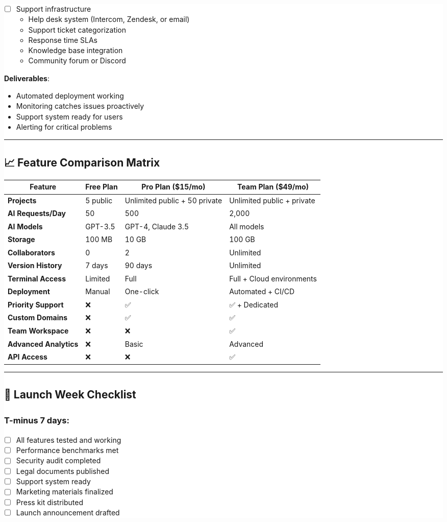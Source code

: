 - [ ] Support infrastructure
  - Help desk system (Intercom, Zendesk, or email)
  - Support ticket categorization
  - Response time SLAs
  - Knowledge base integration
  - Community forum or Discord

**Deliverables**:
- Automated deployment working
- Monitoring catches issues proactively
- Support system ready for users
- Alerting for critical problems

---

## 📈 Feature Comparison Matrix

| Feature | Free Plan | Pro Plan ($15/mo) | Team Plan ($49/mo) |
|---------|-----------|-------------------|-------------------|
| **Projects** | 5 public | Unlimited public + 50 private | Unlimited public + private |
| **AI Requests/Day** | 50 | 500 | 2,000 |
| **AI Models** | GPT-3.5 | GPT-4, Claude 3.5 | All models |
| **Storage** | 100 MB | 10 GB | 100 GB |
| **Collaborators** | 0 | 2 | Unlimited |
| **Version History** | 7 days | 90 days | Unlimited |
| **Terminal Access** | Limited | Full | Full + Cloud environments |
| **Deployment** | Manual | One-click | Automated + CI/CD |
| **Priority Support** | ❌ | ✅ | ✅ + Dedicated |
| **Custom Domains** | ❌ | ✅ | ✅ |
| **Team Workspace** | ❌ | ❌ | ✅ |
| **Advanced Analytics** | ❌ | Basic | Advanced |
| **API Access** | ❌ | ❌ | ✅ |

---

## 🎯 Launch Week Checklist

### T-minus 7 days:
- [ ] All features tested and working
- [ ] Performance benchmarks met
- [ ] Security audit completed
- [ ] Legal documents published
- [ ] Support system ready
- [ ] Marketing materials finalized
- [ ] Press kit distributed
- [ ] Launch announcement drafted
